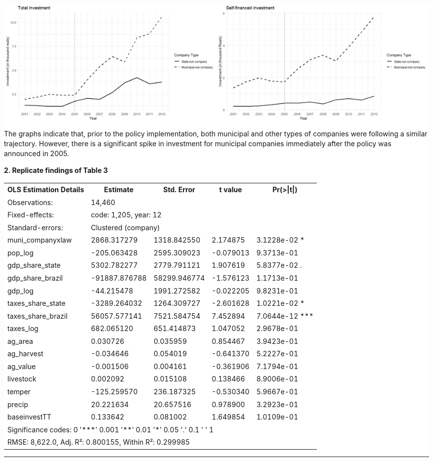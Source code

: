 <div align="center">
<img src="investmentplots1.png" width="1000" style="display:block; margin: 0 auto;"/>
</div>

The graphs indicate that, prior to the policy implementation, both municipal and other types of companies were following a similar trajectory. However, there is a significant spike in investment for municipal companies immediately after the policy was announced in 2005.

**2. Replicate findings of Table 3**

<table> <tr> <th>OLS Estimation Details</th> <th>Estimate</th> <th>Std. Error</th> <th>t value</th> <th>Pr(>|t|)</th> </tr> <tr> <td>Observations:</td> <td colspan="4">14,460</td> </tr> <tr> <td>Fixed-effects:</td> <td colspan="4">code: 1,205, year: 12</td> </tr> <tr> <td>Standard-errors:</td> <td colspan="4">Clustered (company)</td> </tr> <tr> <td>muni_companyxlaw</td> <td>2868.317279</td> <td>1318.842550</td> <td>2.174875</td> <td>3.1228e-02 *</td> </tr> <tr> <td>pop_log</td> <td>-205.063428</td> <td>2595.309023</td> <td>-0.079013</td> <td>9.3713e-01</td> </tr> <tr> <td>gdp_share_state</td> <td>5302.782277</td> <td>2779.791121</td> <td>1.907619</td> <td>5.8377e-02 .</td> </tr> <tr> <td>gdp_share_brazil</td> <td>-91887.876788</td> <td>58299.946774</td> <td>-1.576123</td> <td>1.1713e-01</td> </tr> <tr> <td>gdp_log</td> <td>-44.215478</td> <td>1991.272582</td> <td>-0.022205</td> <td>9.8231e-01</td> </tr> <tr> <td>taxes_share_state</td> <td>-3289.264032</td> <td>1264.309727</td> <td>-2.601628</td> <td>1.0221e-02 *</td> </tr> <tr> <td>taxes_share_brazil</td> <td>56057.577141</td> <td>7521.584754</td> <td>7.452894</td> <td>7.0644e-12 ***</td> </tr> <tr> <td>taxes_log</td> <td>682.065120</td> <td>651.414873</td> <td>1.047052</td> <td>2.9678e-01</td> </tr> <tr> <td>ag_area</td> <td>0.030726</td> <td>0.035959</td> <td>0.854467</td> <td>3.9423e-01</td> </tr> <tr> <td>ag_harvest</td> <td>-0.034646</td> <td>0.054019</td> <td>-0.641370</td> <td>5.2227e-01</td> </tr> <tr> <td>ag_value</td> <td>-0.001506</td> <td>0.004161</td> <td>-0.361906</td> <td>7.1794e-01</td> </tr> <tr> <td>livestock</td> <td>0.002092</td> <td>0.015108</td> <td>0.138466</td> <td>8.9006e-01</td> </tr> <tr> <td>temper</td> <td>-125.259570</td> <td>236.187325</td> <td>-0.530340</td> <td>5.9667e-01</td> </tr> <tr> <td>precip</td> <td>20.221634</td> <td>20.657516</td> <td>0.978900</td> <td>3.2923e-01</td> </tr> <tr> <td>baseinvestTT</td> <td>0.133642</td> <td>0.081002</td> <td>1.649854</td> <td>1.0109e-01</td> </tr> <tr> <td colspan="5">Significance codes: 0 '***' 0.001 '**' 0.01 '*' 0.05 '.' 0.1 ' ' 1</td> </tr> <tr> <td colspan="5">RMSE: 8,622.0, Adj. R²: 0.800155, Within R²: 0.299985</td> </tr> </table>

---
